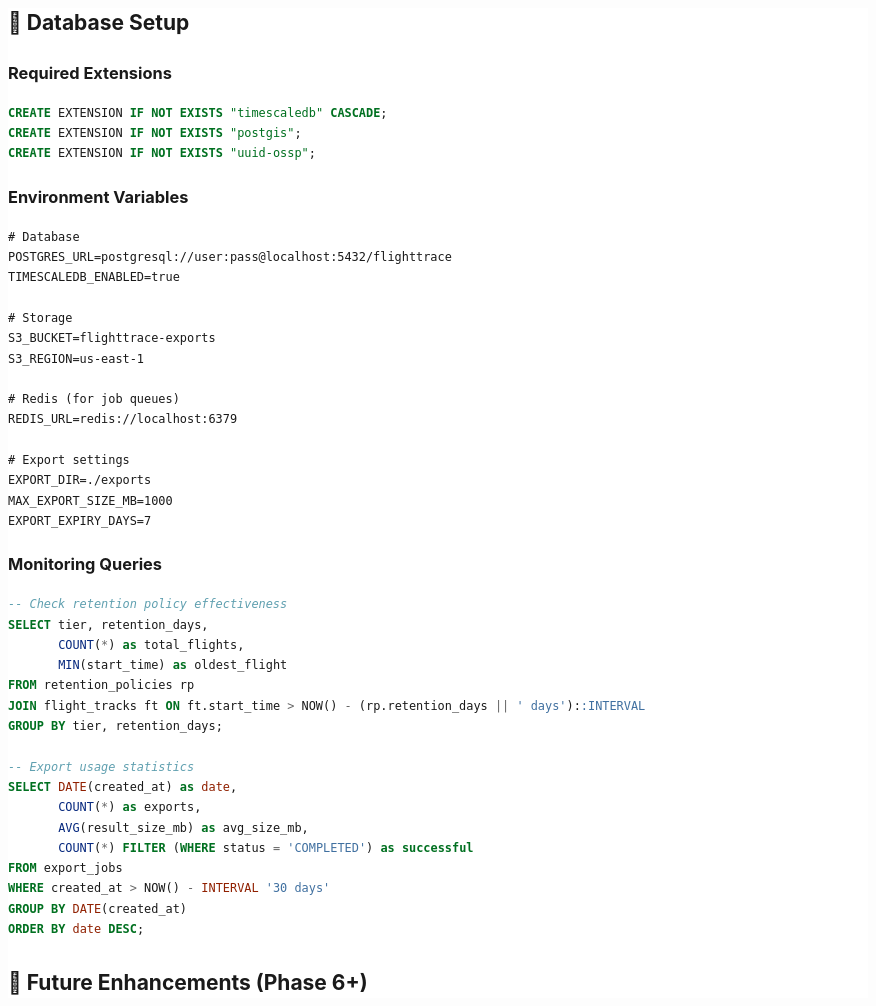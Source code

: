 ## 🚀 Database Setup

### Required Extensions
```sql
CREATE EXTENSION IF NOT EXISTS "timescaledb" CASCADE;
CREATE EXTENSION IF NOT EXISTS "postgis";
CREATE EXTENSION IF NOT EXISTS "uuid-ossp";
```

### Environment Variables
```env
# Database
POSTGRES_URL=postgresql://user:pass@localhost:5432/flighttrace
TIMESCALEDB_ENABLED=true

# Storage
S3_BUCKET=flighttrace-exports
S3_REGION=us-east-1

# Redis (for job queues)
REDIS_URL=redis://localhost:6379

# Export settings
EXPORT_DIR=./exports
MAX_EXPORT_SIZE_MB=1000
EXPORT_EXPIRY_DAYS=7
```

### Monitoring Queries
```sql
-- Check retention policy effectiveness
SELECT tier, retention_days, 
       COUNT(*) as total_flights,
       MIN(start_time) as oldest_flight
FROM retention_policies rp
JOIN flight_tracks ft ON ft.start_time > NOW() - (rp.retention_days || ' days')::INTERVAL
GROUP BY tier, retention_days;

-- Export usage statistics  
SELECT DATE(created_at) as date,
       COUNT(*) as exports,
       AVG(result_size_mb) as avg_size_mb,
       COUNT(*) FILTER (WHERE status = 'COMPLETED') as successful
FROM export_jobs 
WHERE created_at > NOW() - INTERVAL '30 days'
GROUP BY DATE(created_at)
ORDER BY date DESC;
```

## 🔄 Future Enhancements (Phase 6+)
